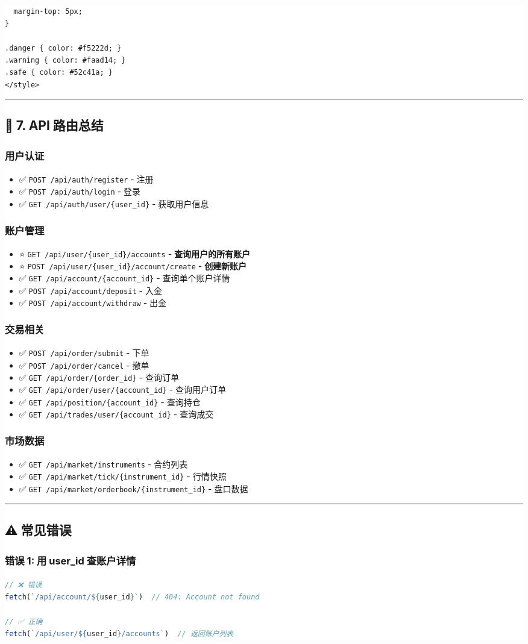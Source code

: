 ```vue
  margin-top: 5px;
}

.danger { color: #f5222d; }
.warning { color: #faad14; }
.safe { color: #52c41a; }
</style>
```

---

## 🎯 7. API 路由总结

### 用户认证
- ✅ `POST /api/auth/register` - 注册
- ✅ `POST /api/auth/login` - 登录
- ✅ `GET /api/auth/user/{user_id}` - 获取用户信息

### 账户管理
- ⭐ `GET /api/user/{user_id}/accounts` - **查询用户的所有账户**
- ⭐ `POST /api/user/{user_id}/account/create` - **创建新账户**
- ✅ `GET /api/account/{account_id}` - 查询单个账户详情
- ✅ `POST /api/account/deposit` - 入金
- ✅ `POST /api/account/withdraw` - 出金

### 交易相关
- ✅ `POST /api/order/submit` - 下单
- ✅ `POST /api/order/cancel` - 撤单
- ✅ `GET /api/order/{order_id}` - 查询订单
- ✅ `GET /api/order/user/{account_id}` - 查询用户订单
- ✅ `GET /api/position/{account_id}` - 查询持仓
- ✅ `GET /api/trades/user/{account_id}` - 查询成交

### 市场数据
- ✅ `GET /api/market/instruments` - 合约列表
- ✅ `GET /api/market/tick/{instrument_id}` - 行情快照
- ✅ `GET /api/market/orderbook/{instrument_id}` - 盘口数据

---

## ⚠️ 常见错误

### 错误 1: 用 user_id 查账户详情
```javascript
// ❌ 错误
fetch(`/api/account/${user_id}`)  // 404: Account not found

// ✅ 正确
fetch(`/api/user/${user_id}/accounts`)  // 返回账户列表
```
